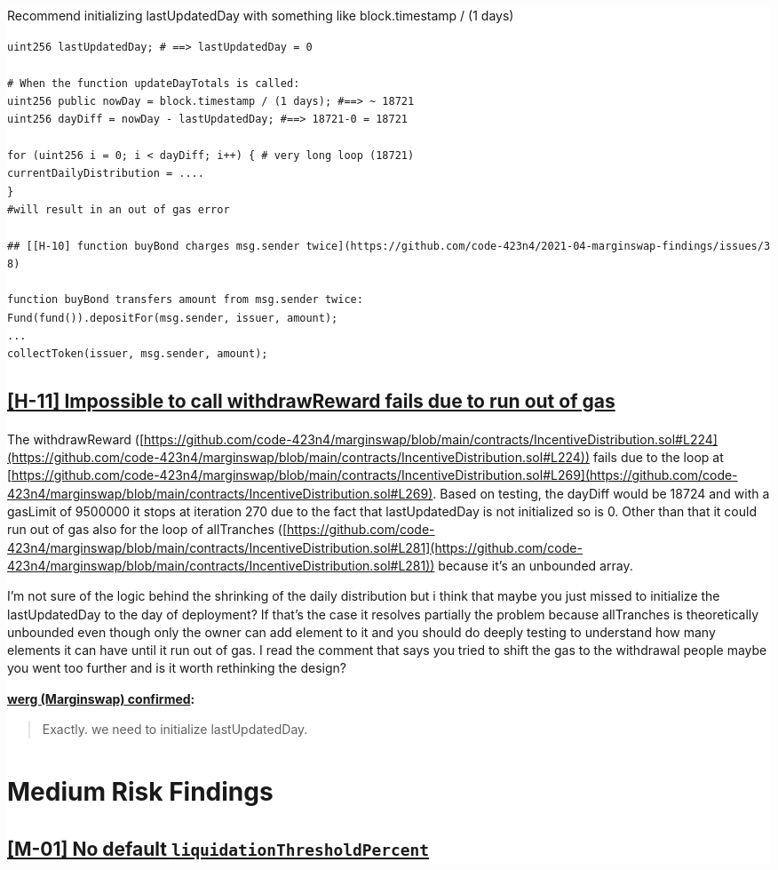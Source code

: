 Recommend initializing lastUpdatedDay with something like block.timestamp / (1 days)

    uint256 lastUpdatedDay; # ==> lastUpdatedDay = 0
    
    # When the function updateDayTotals is called:
    uint256 public nowDay = block.timestamp / (1 days); #==> ~ 18721
    uint256 dayDiff = nowDay - lastUpdatedDay; #==> 18721-0 = 18721
    
    for (uint256 i = 0; i < dayDiff; i++) { # very long loop (18721)
    currentDailyDistribution = ....
    }
    #will result in an out of gas error
    
    ## [[H-10] function buyBond charges msg.sender twice](https://github.com/code-423n4/2021-04-marginswap-findings/issues/38)
    
    function buyBond transfers amount from msg.sender twice:
    Fund(fund()).depositFor(msg.sender, issuer, amount);
    ...
    collectToken(issuer, msg.sender, amount);

[](#h-11-impossible-to-call-withdrawreward-fails-due-to-run-out-of-gas)[\[H-11\] Impossible to call withdrawReward fails due to run out of gas](https://github.com/code-423n4/2021-04-marginswap-findings/issues/65)
--------------------------------------------------------------------------------------------------------------------------------------------------------------------------------------------------------------------

The withdrawReward ([https://github.com/code-423n4/marginswap/blob/main/contracts/IncentiveDistribution.sol#L224](https://github.com/code-423n4/marginswap/blob/main/contracts/IncentiveDistribution.sol#L224)) fails due to the loop at [https://github.com/code-423n4/marginswap/blob/main/contracts/IncentiveDistribution.sol#L269](https://github.com/code-423n4/marginswap/blob/main/contracts/IncentiveDistribution.sol#L269). Based on testing, the dayDiff would be 18724 and with a gasLimit of 9500000 it stops at iteration 270 due to the fact that lastUpdatedDay is not initialized so is 0. Other than that it could run out of gas also for the loop of allTranches ([https://github.com/code-423n4/marginswap/blob/main/contracts/IncentiveDistribution.sol#L281](https://github.com/code-423n4/marginswap/blob/main/contracts/IncentiveDistribution.sol#L281)) because it’s an unbounded array.

I’m not sure of the logic behind the shrinking of the daily distribution but i think that maybe you just missed to initialize the lastUpdatedDay to the day of deployment? If that’s the case it resolves partially the problem because allTranches is theoretically unbounded even though only the owner can add element to it and you should do deeply testing to understand how many elements it can have until it run out of gas. I read the comment that says you tried to shift the gas to the withdrawal people maybe you went too further and is it worth rethinking the design?

**[werg (Marginswap) confirmed](https://github.com/code-423n4/2021-04-marginswap-findings/issues/65#issuecomment-816212433):**

> Exactly. we need to initialize lastUpdatedDay.

[](#medium-risk-findings)Medium Risk Findings
=============================================

[](#m-01-no-default-liquidationthresholdpercent)[\[M-01\] No default `liquidationThresholdPercent`](https://github.com/code-423n4/2021-04-marginswap-findings/issues/28)
------------------------------------------------------------------------------------------------------------------------------------------------------------------------
